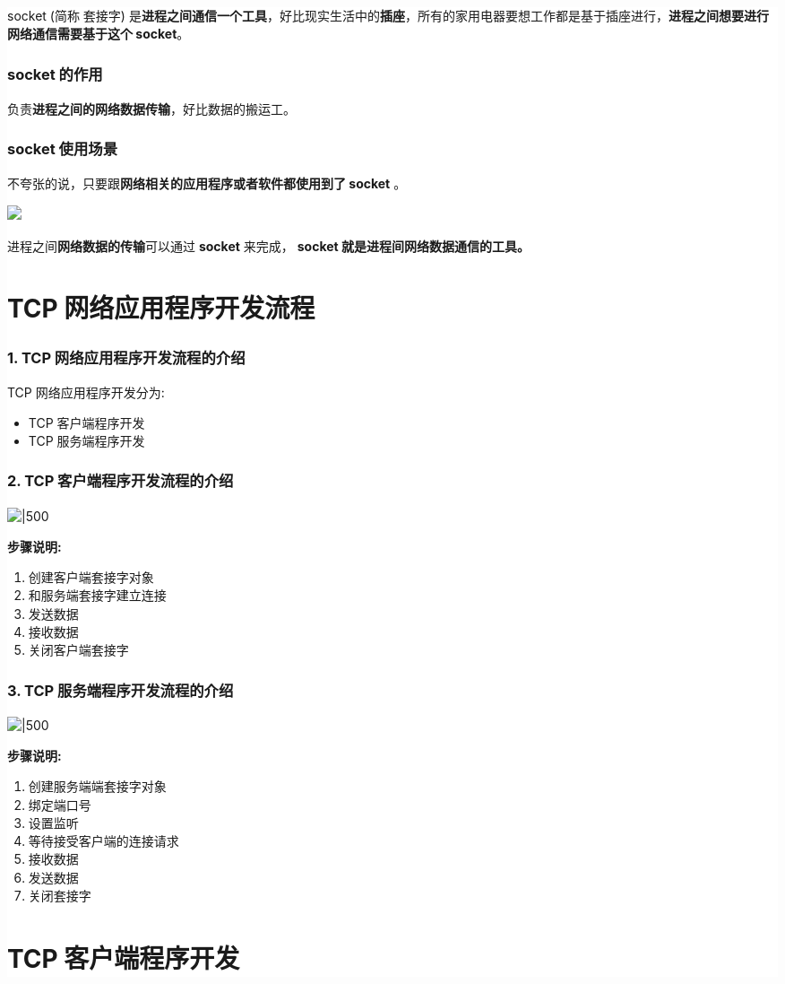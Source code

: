 socket (简称 套接字) 是**进程之间通信一个工具**，好比现实生活中的**插座**，所有的家用电器要想工作都是基于插座进行，**进程之间想要进行网络通信需要基于这个 socket**。

###  socket 的作用

负责**进程之间的网络数据传输**，好比数据的搬运工。

### socket 使用场景

不夸张的说，只要跟**网络相关的应用程序或者软件都使用到了 socket** 。

![](Pasted%20image%2020231125164218.png)

进程之间**网络数据的传输**可以通过 **socket** 来完成， **socket 就是进程间网络数据通信的工具。**

# TCP 网络应用程序开发流程

### 1. TCP 网络应用程序开发流程的介绍

TCP 网络应用程序开发分为:

- TCP 客户端程序开发
- TCP 服务端程序开发

### 2. TCP 客户端程序开发流程的介绍

![|500](Pasted%20image%2020231125164310.png)

**步骤说明:**

1. 创建客户端套接字对象
2. 和服务端套接字建立连接
3. 发送数据
4. 接收数据
5. 关闭客户端套接字

### 3. TCP 服务端程序开发流程的介绍

![|500](Pasted%20image%2020231125164334.png)

**步骤说明:**

1. 创建服务端端套接字对象
2. 绑定端口号
3. 设置监听
4. 等待接受客户端的连接请求
5. 接收数据
6. 发送数据
7. 关闭套接字


# TCP 客户端程序开发

